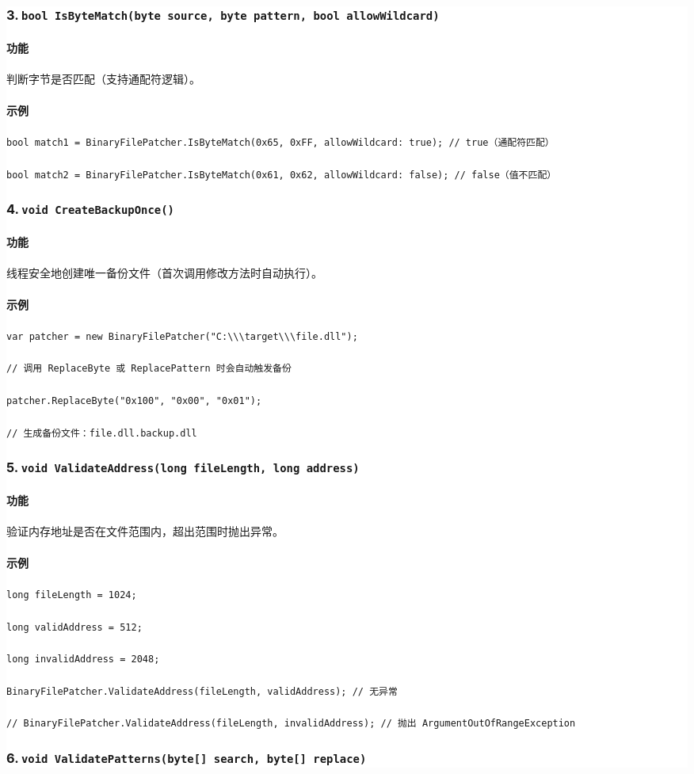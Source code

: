 ### 3. `bool IsByteMatch(byte source, byte pattern, bool allowWildcard)`

#### 功能

判断字节是否匹配（支持通配符逻辑）。

#### 示例

```
bool match1 = BinaryFilePatcher.IsByteMatch(0x65, 0xFF, allowWildcard: true); // true（通配符匹配）

bool match2 = BinaryFilePatcher.IsByteMatch(0x61, 0x62, allowWildcard: false); // false（值不匹配）
```

### 4. `void CreateBackupOnce()`

#### 功能

线程安全地创建唯一备份文件（首次调用修改方法时自动执行）。

#### 示例

```
var patcher = new BinaryFilePatcher("C:\\\target\\\file.dll");

// 调用 ReplaceByte 或 ReplacePattern 时会自动触发备份

patcher.ReplaceByte("0x100", "0x00", "0x01");

// 生成备份文件：file.dll.backup.dll
```

### 5. `void ValidateAddress(long fileLength, long address)`

#### 功能

验证内存地址是否在文件范围内，超出范围时抛出异常。

#### 示例

```
long fileLength = 1024;

long validAddress = 512;

long invalidAddress = 2048;

BinaryFilePatcher.ValidateAddress(fileLength, validAddress); // 无异常

// BinaryFilePatcher.ValidateAddress(fileLength, invalidAddress); // 抛出 ArgumentOutOfRangeException
```

### 6. `void ValidatePatterns(byte[] search, byte[] replace)`
